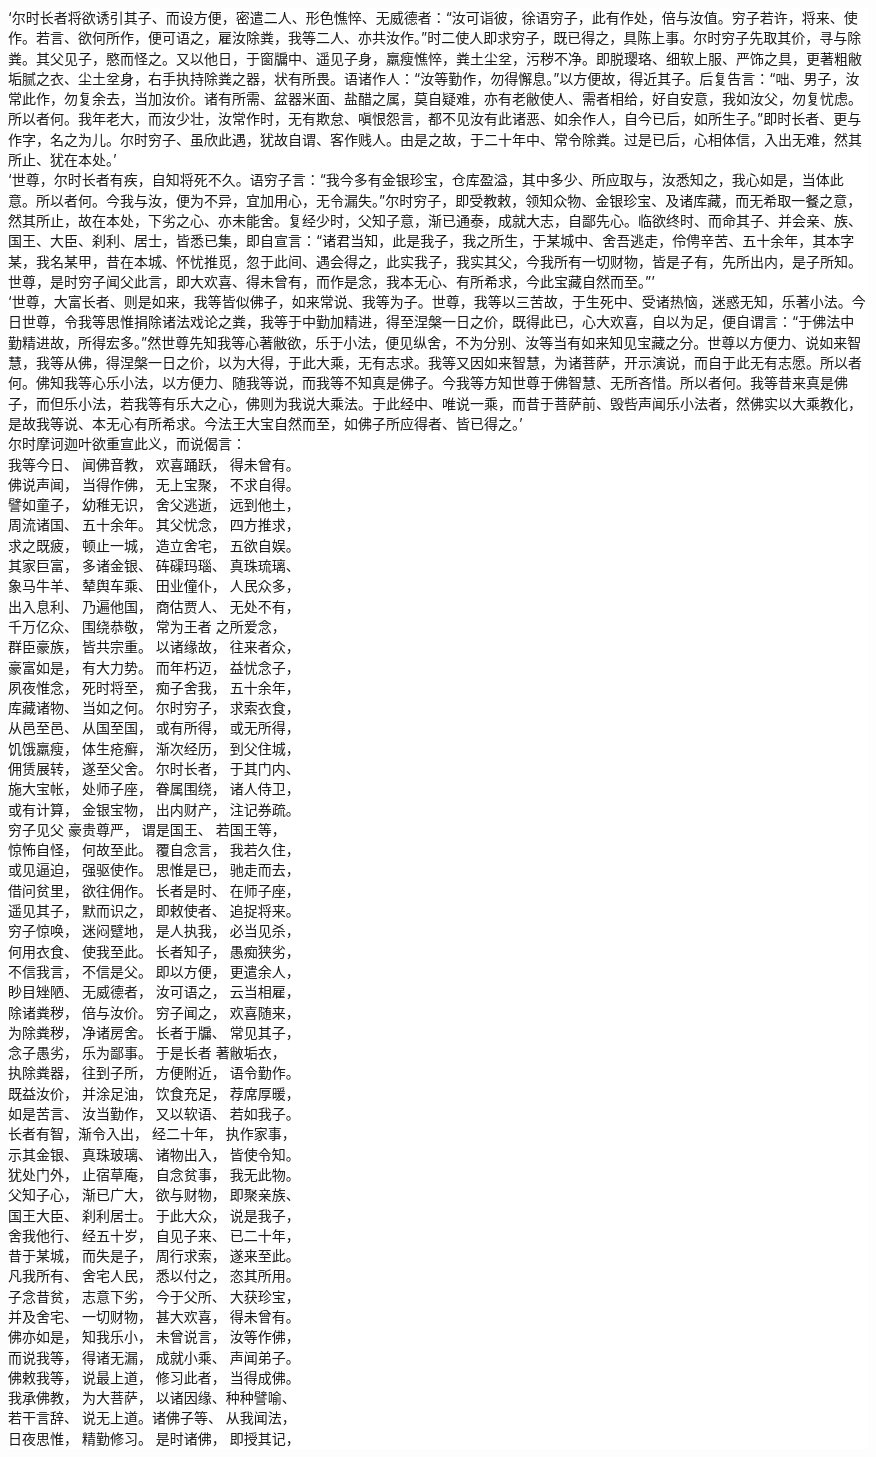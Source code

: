 ‘尔时长者将欲诱引其子、而设方便，密遣二人、形色憔悴、无威德者：“汝可诣彼，徐语穷子，此有作处，倍与汝值。穷子若许，将来、使作。若言、欲何所作，便可语之，雇汝除粪，我等二人、亦共汝作。”时二使人即求穷子，既已得之，具陈上事。尔时穷子先取其价，寻与除粪。其父见子，愍而怪之。又以他日，于窗牖中、遥见子身，羸瘦憔悴，粪土尘坌，污秽不净。即脱璎珞、细软上服、严饰之具，更著粗敝垢腻之衣、尘土坌身，右手执持除粪之器，状有所畏。语诸作人：“汝等勤作，勿得懈息。”以方便故，得近其子。后复告言：“咄、男子，汝常此作，勿复余去，当加汝价。诸有所需、盆器米面、盐醋之属，莫自疑难，亦有老敝使人、需者相给，好自安意，我如汝父，勿复忧虑。所以者何。我年老大，而汝少壮，汝常作时，无有欺怠、嗔恨怨言，都不见汝有此诸恶、如余作人，自今已后，如所生子。”即时长者、更与作字，名之为儿。尔时穷子、虽欣此遇，犹故自谓、客作贱人。由是之故，于二十年中、常令除粪。过是已后，心相体信，入出无难，然其所止、犹在本处。’  
‘世尊，尔时长者有疾，自知将死不久。语穷子言：“我今多有金银珍宝，仓库盈溢，其中多少、所应取与，汝悉知之，我心如是，当体此意。所以者何。今我与汝，便为不异，宜加用心，无令漏失。”尔时穷子，即受教敕，领知众物、金银珍宝、及诸库藏，而无希取一餐之意，然其所止，故在本处，下劣之心、亦未能舍。复经少时，父知子意，渐已通泰，成就大志，自鄙先心。临欲终时、而命其子、并会亲、族、国王、大臣、刹利、居士，皆悉已集，即自宣言：“诸君当知，此是我子，我之所生，于某城中、舍吾逃走，伶俜辛苦、五十余年，其本字某，我名某甲，昔在本城、怀忧推觅，忽于此间、遇会得之，此实我子，我实其父，今我所有一切财物，皆是子有，先所出内，是子所知。世尊，是时穷子闻父此言，即大欢喜、得未曾有，而作是念，我本无心、有所希求，今此宝藏自然而至。”’  
‘世尊，大富长者、则是如来，我等皆似佛子，如来常说、我等为子。世尊，我等以三苦故，于生死中、受诸热恼，迷惑无知，乐著小法。今日世尊，令我等思惟捐除诸法戏论之粪，我等于中勤加精进，得至涅槃一日之价，既得此已，心大欢喜，自以为足，便自谓言：“于佛法中勤精进故，所得宏多。”然世尊先知我等心著敝欲，乐于小法，便见纵舍，不为分别、汝等当有如来知见宝藏之分。世尊以方便力、说如来智慧，我等从佛，得涅槃一日之价，以为大得，于此大乘，无有志求。我等又因如来智慧，为诸菩萨，开示演说，而自于此无有志愿。所以者何。佛知我等心乐小法，以方便力、随我等说，而我等不知真是佛子。今我等方知世尊于佛智慧、无所吝惜。所以者何。我等昔来真是佛子，而但乐小法，若我等有乐大之心，佛则为我说大乘法。于此经中、唯说一乘，而昔于菩萨前、毁呰声闻乐小法者，然佛实以大乘教化，是故我等说、本无心有所希求。今法王大宝自然而至，如佛子所应得者、皆已得之。’  
尔时摩诃迦叶欲重宣此义，而说偈言：  
我等今日、 闻佛音教， 欢喜踊跃， 得未曾有。  
佛说声闻， 当得作佛， 无上宝聚， 不求自得。  
譬如童子， 幼稚无识， 舍父逃逝， 远到他土，  
周流诸国、 五十余年。 其父忧念， 四方推求，  
求之既疲， 顿止一城， 造立舍宅， 五欲自娱。  
其家巨富， 多诸金银、 砗磲玛瑙、 真珠琉璃、  
象马牛羊、 辇舆车乘、 田业僮仆， 人民众多，  
出入息利、 乃遍他国， 商估贾人、 无处不有，  
千万亿众、 围绕恭敬， 常为王者 之所爱念，  
群臣豪族， 皆共宗重。 以诸缘故， 往来者众，  
豪富如是， 有大力势。 而年朽迈， 益忧念子，  
夙夜惟念， 死时将至， 痴子舍我， 五十余年，  
库藏诸物、 当如之何。 尔时穷子， 求索衣食，  
从邑至邑、 从国至国， 或有所得， 或无所得，  
饥饿羸瘦， 体生疮癣， 渐次经历， 到父住城，  
佣赁展转， 遂至父舍。 尔时长者， 于其门内、  
施大宝帐， 处师子座， 眷属围绕， 诸人侍卫，  
或有计算， 金银宝物， 出内财产， 注记券疏。  
穷子见父 豪贵尊严， 谓是国王、 若国王等，  
惊怖自怪， 何故至此。 覆自念言， 我若久住，  
或见逼迫， 强驱使作。 思惟是已， 驰走而去，  
借问贫里， 欲往佣作。 长者是时、 在师子座，  
遥见其子， 默而识之， 即敕使者、 追捉将来。  
穷子惊唤， 迷闷躄地， 是人执我， 必当见杀，  
何用衣食、 使我至此。 长者知子， 愚痴狭劣，  
不信我言， 不信是父。 即以方便， 更遣余人，  
眇目矬陋、 无威德者， 汝可语之， 云当相雇，  
除诸粪秽， 倍与汝价。 穷子闻之， 欢喜随来，  
为除粪秽， 净诸房舍。 长者于牖、 常见其子，  
念子愚劣， 乐为鄙事。 于是长者 著敝垢衣，  
执除粪器， 往到子所， 方便附近， 语令勤作。  
既益汝价， 并涂足油， 饮食充足， 荐席厚暖，  
如是苦言、 汝当勤作， 又以软语、 若如我子。  
长者有智，渐令入出， 经二十年， 执作家事，  
示其金银、 真珠玻璃、 诸物出入， 皆使令知。  
犹处门外， 止宿草庵， 自念贫事， 我无此物。  
父知子心，  渐已广大， 欲与财物， 即聚亲族、  
国王大臣、 刹利居士。 于此大众， 说是我子，  
舍我他行、 经五十岁， 自见子来、 已二十年，  
昔于某城， 而失是子， 周行求索， 遂来至此。  
凡我所有、 舍宅人民， 悉以付之， 恣其所用。  
子念昔贫， 志意下劣， 今于父所、 大获珍宝，  
并及舍宅、 一切财物， 甚大欢喜， 得未曾有。  
佛亦如是， 知我乐小， 未曾说言， 汝等作佛，  
而说我等， 得诸无漏， 成就小乘、 声闻弟子。  
佛敕我等， 说最上道， 修习此者， 当得成佛。  
我承佛教， 为大菩萨， 以诸因缘、种种譬喻、  
若干言辞、 说无上道。诸佛子等、 从我闻法，  
日夜思惟， 精勤修习。 是时诸佛， 即授其记，  